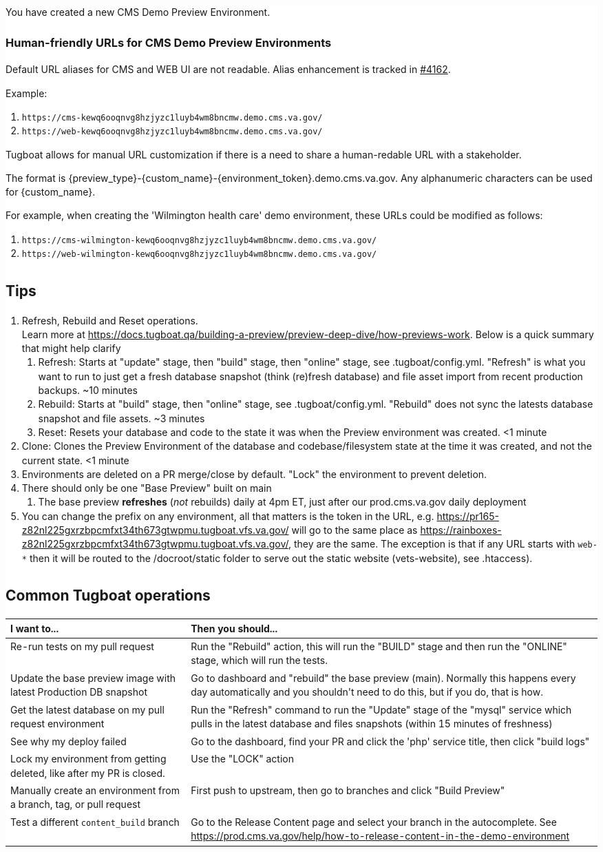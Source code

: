 You have created a new CMS Demo Preview Environment.

### Human-friendly URLs for CMS Demo Preview Environments

Default URL aliases for CMS and WEB UI are not readable. Alias enhancement is tracked in [#4162](https://github.com/department-of-veterans-affairs/va.gov-cms/issues/4162).

Example:
1. `https://cms-kewq6ooqnvg8hzjyzc1luyb4wm8bncmw.demo.cms.va.gov/`
1. `https://web-kewq6ooqnvg8hzjyzc1luyb4wm8bncmw.demo.cms.va.gov/`

Tugboat allows for manual URL customization if there is a need to share a human-redable URL with a stakeholder.

The format is {preview_type}-{custom_name}-{environment_token}.demo.cms.va.gov.
Any alphanumeric characters can be used for {custom_name}.

For example, when creating the 'Wilmington health care' demo environment, these URLs could be modified as follows:

1. `https://cms-wilmington-kewq6ooqnvg8hzjyzc1luyb4wm8bncmw.demo.cms.va.gov/`
1. `https://web-wilmington-kewq6ooqnvg8hzjyzc1luyb4wm8bncmw.demo.cms.va.gov/`


## Tips
1. Refresh, Rebuild and Reset operations.   
    Learn more at https://docs.tugboat.qa/building-a-preview/preview-deep-dive/how-previews-work. Below is a quick summary that might help clarify
    1. Refresh: Starts at "update" stage, then "build" stage, then "online" stage, see .tugboat/config.yml. "Refresh" is what you want to run to just get a fresh database snapshot (think (re)fresh database) and file asset import from recent production backups. ~10 minutes
    1. Rebuild: Starts at "build" stage, then "online" stage, see .tugboat/config.yml. "Rebuild" does not sync the latests database snapshot and file assets. ~3 minutes 
    1. Reset: Resets your database and code to the state it was when the Preview environment was created. <1 minute 
1. Clone: Clones the Preview Environment of the database and codebase/filesystem state at the time it was created, and not the current state. <1 minute
1. Environments are deleted on a PR merge/close by default. "Lock" the environment to prevent deletion.
1. There should only be one "Base Preview" built on main
    1. The base preview **refreshes** (_not_ rebuilds) daily at 4pm ET, just after our prod.cms.va.gov daily deployment
1. You can change the prefix on any environment, all that matters is the token in the URL, e.g. https://pr165-z82nl225gxrzbpcmfxt34th673gtwpmu.tugboat.vfs.va.gov/ will go to the same place as https://rainboxes-z82nl225gxrzbpcmfxt34th673gtwpmu.tugboat.vfs.va.gov/, they are the same. The exception is that if any URL starts with `web-*` then it will be routed to the /docroot/static folder to serve out the static website (vets-website), see .htaccess).

## Common Tugboat operations

| I want to... | Then you should... |
| :--- | :--- |
| Re-run tests on my pull request | Run the "Rebuild" action, this will run the "BUILD" stage and then run the "ONLINE" stage, which will run the tests. |
| Update the base preview image with latest Production DB snapshot | Go to dashboard and "rebuild" the base preview (main). Normally this happens every day automatically and you shouldn't need to do this, but if you do, that is how. |
| Get the latest database on my pull request environment | Run the "Refresh" command to run the "Update" stage of the "mysql" service which pulls in the latest database and files snapshots (within 15 minutes of freshness) |
| See why my deploy failed | Go to the dashboard, find your PR and click the 'php' service title, then click "build logs" |
| Lock my environment from getting deleted, like after my PR is closed. | Use the "LOCK" action |
| Manually create an environment from a branch, tag, or pull request | First push to upstream, then go to branches and click "Build Preview" |
| Test a different `content_build` branch | Go to the Release Content page and select your branch in the autocomplete.  See https://prod.cms.va.gov/help/how-to-release-content-in-the-demo-environment |
